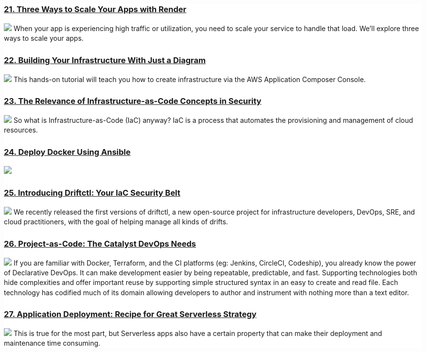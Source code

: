 ### [21. Three Ways to Scale Your Apps with Render](https://hackernoon.com/three-ways-to-scale-your-apps-with-render)
![](https://cdn.hackernoon.com/images/D7Hn3CmOHedLjdaXSIpRfZ5ezZG3-ar93vsz.jpeg)
When your app is experiencing high traffic or utilization, you need to scale your service to handle that load. We’ll explore three ways to scale your apps.

### [22. Building Your Infrastructure With Just a Diagram](https://hackernoon.com/building-your-infrastructure-with-just-a-diagram)
![](https://cdn.hackernoon.com/images/zz3g1E514SPvE9SAaiBerWs9THs2-bs93rf9.jpeg)
This hands-on tutorial will teach you how to create infrastructure via the AWS Application Composer Console.

### [23. The Relevance of Infrastructure-as-Code Concepts in Security](https://hackernoon.com/the-relevance-of-infrastructure-as-code-concepts-in-security)
![](https://cdn.hackernoon.com/images/eX6e4LvM0rY0xzjuhywYB1FIYPx1-sbeu35rl.jpeg)
So what is Infrastructure-as-Code (IaC) anyway? IaC is a process that automates the provisioning and management of cloud resources.

### [24. Deploy Docker Using Ansible](https://hackernoon.com/deploy-docker-using-ansible)
![](https://cdn.hackernoon.com/images/9DGvEbbd20S6wIuDCTcX9gr5quL2-qc03tgd.jpeg)


### [25. Introducing Driftctl: Your IaC Security Belt](https://hackernoon.com/introducing-driftctl-your-iac-security-belt-du58313h)
![](https://cdn.hackernoon.com/images/R8Es2LKqChZj95MGtbheP1WiujI2-ld1w31kl.png)
We recently released the first versions of driftctl, a new open-source project for infrastructure developers, DevOps, SRE, and cloud practitioners, with the goal of helping manage all kinds of drifts. 

### [26. Project-as-Code: The Catalyst DevOps Needs](https://hackernoon.com/project-as-code-the-catalyst-devops-needs-atu732wt)
![](https://cdn.hackernoon.com/images/bbtv32c9.jpg)
If you are familiar with Docker, Terraform, and the CI platforms (eg: Jenkins, CircleCI, Codeship), you already know the power of Declarative DevOps. It can make development easier by being repeatable, predictable, and fast. Supporting technologies both hide complexities and offer important reuse by supporting simple structured syntax in an easy to create and read file. Each technology has codified much of its domain allowing developers to author and instrument with nothing more than a text editor. 

### [27. Application Deployment: Recipe for Great Serverless Strategy](https://hackernoon.com/4-elements-of-a-great-serverless-application-deployment-strategy-h5b3zol)
![](https://cdn.hackernoon.com/drafts/thry3z2m.png)
This is true for the most part, but Serverless apps also have a certain property that can make their deployment and maintenance time consuming.
